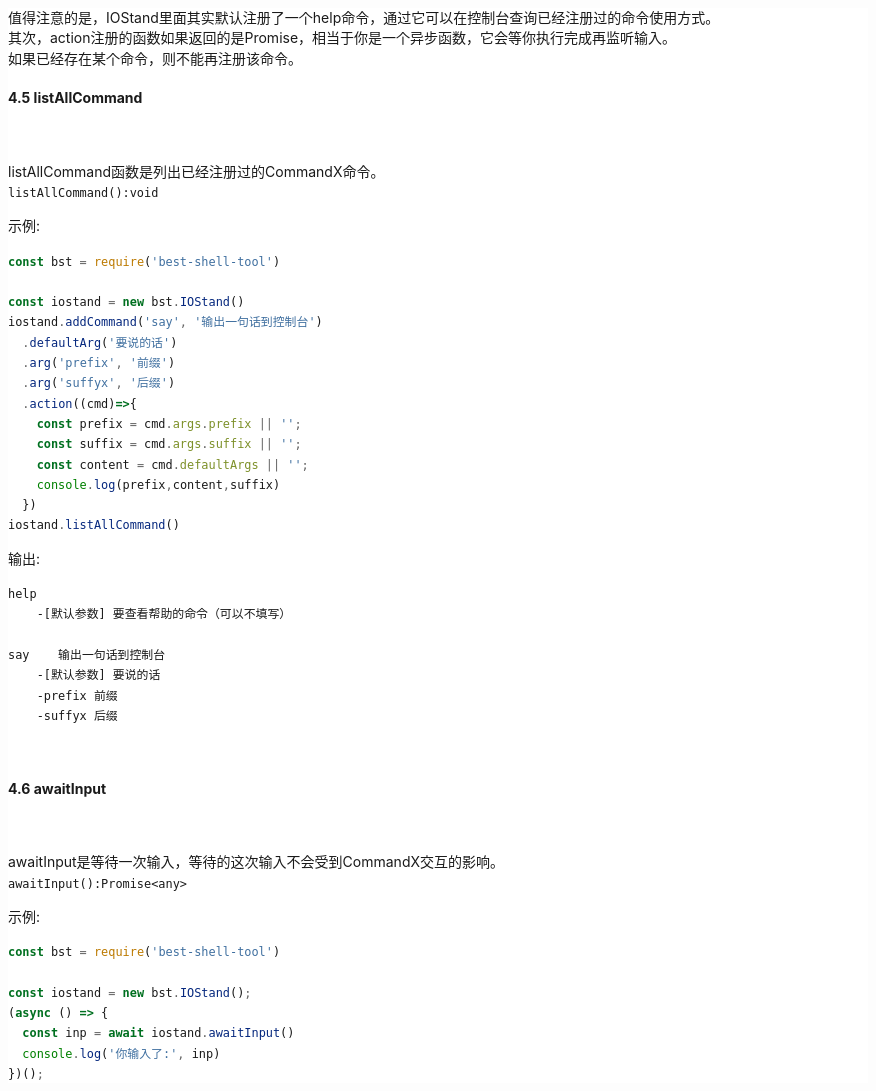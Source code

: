 值得注意的是，IOStand里面其实默认注册了一个help命令，通过它可以在控制台查询已经注册过的命令使用方式。<br>
其次，action注册的函数如果返回的是Promise，相当于你是一个异步函数，它会等你执行完成再监听输入。<br>
如果已经存在某个命令，则不能再注册该命令。<br>

#### **4.5 listAllCommand**

<br>

listAllCommand函数是列出已经注册过的CommandX命令。<br>
`listAllCommand():void`

示例:
```javascript
const bst = require('best-shell-tool')

const iostand = new bst.IOStand()
iostand.addCommand('say', '输出一句话到控制台')
  .defaultArg('要说的话')
  .arg('prefix', '前缀')
  .arg('suffyx', '后缀')
  .action((cmd)=>{
    const prefix = cmd.args.prefix || '';
    const suffix = cmd.args.suffix || '';
    const content = cmd.defaultArgs || '';
    console.log(prefix,content,suffix)
  })
iostand.listAllCommand()
```

输出:
```
help    
    -[默认参数] 要查看帮助的命令（可以不填写）

say    输出一句话到控制台
    -[默认参数] 要说的话
    -prefix 前缀
    -suffyx 后缀
```

<br>

#### **4.6 awaitInput**

<br>

awaitInput是等待一次输入，等待的这次输入不会受到CommandX交互的影响。<br>
`awaitInput():Promise<any>`

示例:
```javascript
const bst = require('best-shell-tool')

const iostand = new bst.IOStand();
(async () => {
  const inp = await iostand.awaitInput()
  console.log('你输入了:', inp)
})();
```
